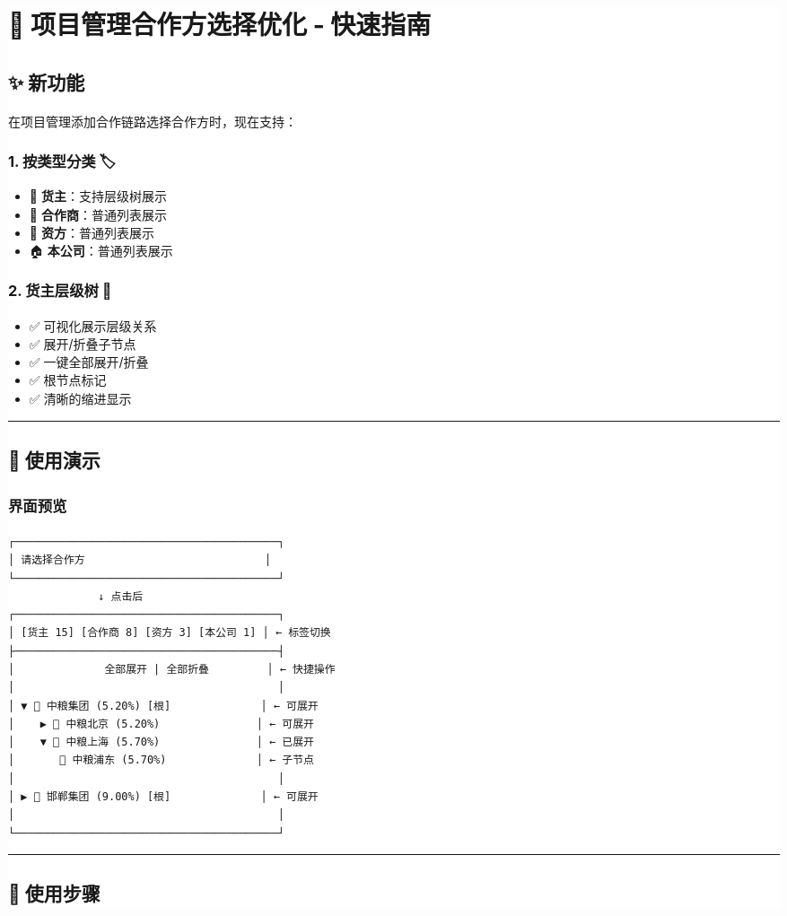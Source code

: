 # 🚀 项目管理合作方选择优化 - 快速指南

## ✨ 新功能

在项目管理添加合作链路选择合作方时，现在支持：

### 1. 按类型分类 🏷️
- 🏢 **货主**：支持层级树展示
- 👥 **合作商**：普通列表展示
- 🏦 **资方**：普通列表展示
- 🏠 **本公司**：普通列表展示

### 2. 货主层级树 🌳
- ✅ 可视化展示层级关系
- ✅ 展开/折叠子节点
- ✅ 一键全部展开/折叠
- ✅ 根节点标记
- ✅ 清晰的缩进显示

---

## 📸 使用演示

### 界面预览

```
┌─────────────────────────────────────────┐
│ 请选择合作方                            │
└─────────────────────────────────────────┘
              ↓ 点击后
┌─────────────────────────────────────────┐
│ [货主 15] [合作商 8] [资方 3] [本公司 1] │ ← 标签切换
├─────────────────────────────────────────┤
│              全部展开 | 全部折叠         │ ← 快捷操作
│                                         │
│ ▼ 🏢 中粮集团 (5.20%) [根]              │ ← 可展开
│    ▶ 🏢 中粮北京 (5.20%)               │ ← 可展开
│    ▼ 🏢 中粮上海 (5.70%)               │ ← 已展开
│       🏢 中粮浦东 (5.70%)              │ ← 子节点
│                                         │
│ ▶ 🏢 邯郸集团 (9.00%) [根]              │ ← 可展开
│                                         │
└─────────────────────────────────────────┘
```

---

## 🎯 使用步骤
